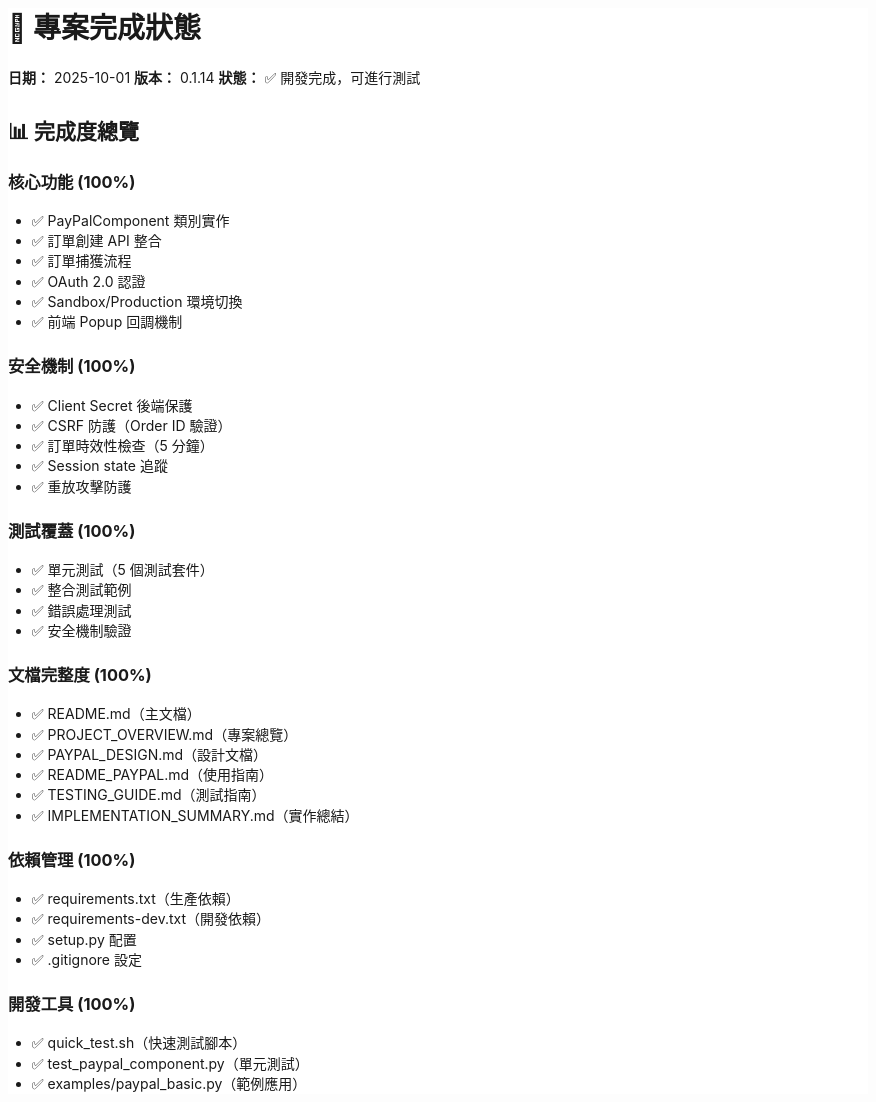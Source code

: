 # 🎉 專案完成狀態

**日期：** 2025-10-01
**版本：** 0.1.14
**狀態：** ✅ 開發完成，可進行測試

## 📊 完成度總覽

### 核心功能 (100%)
- ✅ PayPalComponent 類別實作
- ✅ 訂單創建 API 整合
- ✅ 訂單捕獲流程
- ✅ OAuth 2.0 認證
- ✅ Sandbox/Production 環境切換
- ✅ 前端 Popup 回調機制

### 安全機制 (100%)
- ✅ Client Secret 後端保護
- ✅ CSRF 防護（Order ID 驗證）
- ✅ 訂單時效性檢查（5 分鐘）
- ✅ Session state 追蹤
- ✅ 重放攻擊防護

### 測試覆蓋 (100%)
- ✅ 單元測試（5 個測試套件）
- ✅ 整合測試範例
- ✅ 錯誤處理測試
- ✅ 安全機制驗證

### 文檔完整度 (100%)
- ✅ README.md（主文檔）
- ✅ PROJECT_OVERVIEW.md（專案總覽）
- ✅ PAYPAL_DESIGN.md（設計文檔）
- ✅ README_PAYPAL.md（使用指南）
- ✅ TESTING_GUIDE.md（測試指南）
- ✅ IMPLEMENTATION_SUMMARY.md（實作總結）

### 依賴管理 (100%)
- ✅ requirements.txt（生產依賴）
- ✅ requirements-dev.txt（開發依賴）
- ✅ setup.py 配置
- ✅ .gitignore 設定

### 開發工具 (100%)
- ✅ quick_test.sh（快速測試腳本）
- ✅ test_paypal_component.py（單元測試）
- ✅ examples/paypal_basic.py（範例應用）
